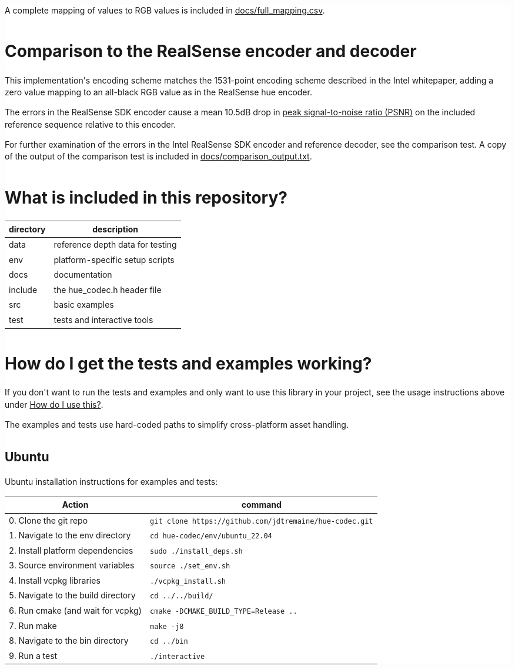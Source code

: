 A complete mapping of values to RGB values is included in [docs/full\_mapping.csv](/docs/full_mapping.csv).


# Comparison to the RealSense encoder and decoder
This implementation's encoding scheme matches the 1531-point encoding scheme described in the Intel whitepaper, adding a zero value mapping to an all-black RGB value as in the RealSense hue encoder.

The errors in the RealSense SDK encoder cause a mean 10.5dB drop in [peak signal-to-noise ratio (PSNR)](https://en.wikipedia.org/wiki/Peak_signal-to-noise_ratio) on the included reference sequence relative to this encoder.

For further examination of the errors in the Intel RealSense SDK encoder and reference decoder, see the comparison test. A copy of the output of the comparison test is included in [docs/comparison\_output.txt](/docs/comparison_output.txt).


# What is included in this repository?

| directory | description                      |
| --------- | -------------------------------- |
| data      | reference depth data for testing |
| env       | platform-specific setup scripts  |
| docs      | documentation                    |
| include   | the hue\_codec.h header file     |
| src       | basic examples                   |
| test      | tests and interactive tools      |


# How do I get the tests and examples working?
If you don't want to run the tests and examples and only want to use this library in your project, see the usage instructions above under [How do I use this?](#how-do-i-use-this).

The examples and tests use hard-coded paths to simplify cross-platform asset handling.

## Ubuntu
Ubuntu installation instructions for examples and tests:

| Action                             | command |
| ---------------------------------- | ------- |
| 0. Clone the git repo              |   `git clone https://github.com/jdtremaine/hue-codec.git` |
| 1. Navigate to the env directory   |   `cd hue-codec/env/ubuntu_22.04` |
| 2. Install platform dependencies   |   `sudo ./install_deps.sh` |
| 3. Source environment variables    |   `source ./set_env.sh` |
| 4. Install vcpkg libraries         |   `./vcpkg_install.sh` |
| 5. Navigate to the build directory |   `cd ../../build/` |
| 6. Run cmake (and wait for vcpkg)  |   `cmake -DCMAKE_BUILD_TYPE=Release ..` |
| 7. Run make                        |   `make -j8` |
| 8. Navigate to the bin directory   |   `cd ../bin` |
| 9. Run a test                      |   `./interactive` |
